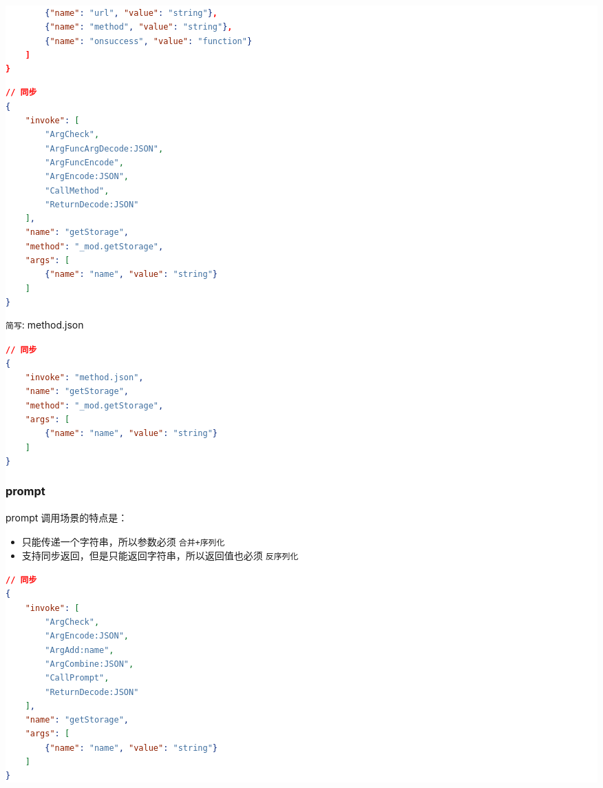 ```json
        {"name": "url", "value": "string"},
        {"name": "method", "value": "string"},
        {"name": "onsuccess", "value": "function"}
    ]
}
```


```json
// 同步
{
    "invoke": [
        "ArgCheck",
        "ArgFuncArgDecode:JSON",
        "ArgFuncEncode",
        "ArgEncode:JSON",
        "CallMethod",
        "ReturnDecode:JSON"
    ],
    "name": "getStorage",
    "method": "_mod.getStorage",
    "args": [
        {"name": "name", "value": "string"}
    ]
}
```

`简写`: method.json

```json
// 同步
{
    "invoke": "method.json",
    "name": "getStorage",
    "method": "_mod.getStorage",
    "args": [
        {"name": "name", "value": "string"}
    ]
}
```


### prompt

prompt 调用场景的特点是：

- 只能传递一个字符串，所以参数必须 `合并+序列化`
- 支持同步返回，但是只能返回字符串，所以返回值也必须 `反序列化`


```json
// 同步
{
    "invoke": [
        "ArgCheck",
        "ArgEncode:JSON",
        "ArgAdd:name",
        "ArgCombine:JSON",
        "CallPrompt",
        "ReturnDecode:JSON"
    ],
    "name": "getStorage",
    "args": [
        {"name": "name", "value": "string"}
    ]
}
```
